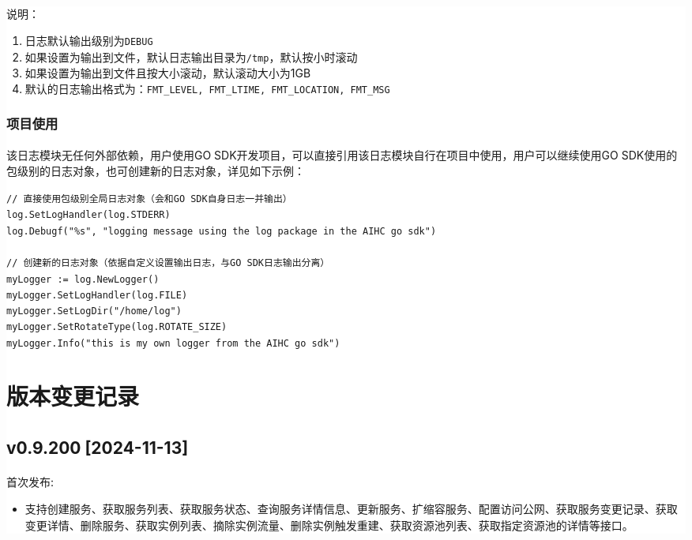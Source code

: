 
说明：
1. 日志默认输出级别为`DEBUG`
2. 如果设置为输出到文件，默认日志输出目录为`/tmp`，默认按小时滚动
3. 如果设置为输出到文件且按大小滚动，默认滚动大小为1GB
4. 默认的日志输出格式为：`FMT_LEVEL, FMT_LTIME, FMT_LOCATION, FMT_MSG`

### 项目使用

该日志模块无任何外部依赖，用户使用GO SDK开发项目，可以直接引用该日志模块自行在项目中使用，用户可以继续使用GO SDK使用的包级别的日志对象，也可创建新的日志对象，详见如下示例：

```
// 直接使用包级别全局日志对象（会和GO SDK自身日志一并输出）
log.SetLogHandler(log.STDERR)
log.Debugf("%s", "logging message using the log package in the AIHC go sdk")

// 创建新的日志对象（依据自定义设置输出日志，与GO SDK日志输出分离）
myLogger := log.NewLogger()
myLogger.SetLogHandler(log.FILE)
myLogger.SetLogDir("/home/log")
myLogger.SetRotateType(log.ROTATE_SIZE)
myLogger.Info("this is my own logger from the AIHC go sdk")
```

# 版本变更记录

## v0.9.200 [2024-11-13]

首次发布:

- 支持创建服务、获取服务列表、获取服务状态、查询服务详情信息、更新服务、扩缩容服务、配置访问公网、获取服务变更记录、获取变更详情、删除服务、获取实例列表、摘除实例流量、删除实例触发重建、获取资源池列表、获取指定资源池的详情等接口。